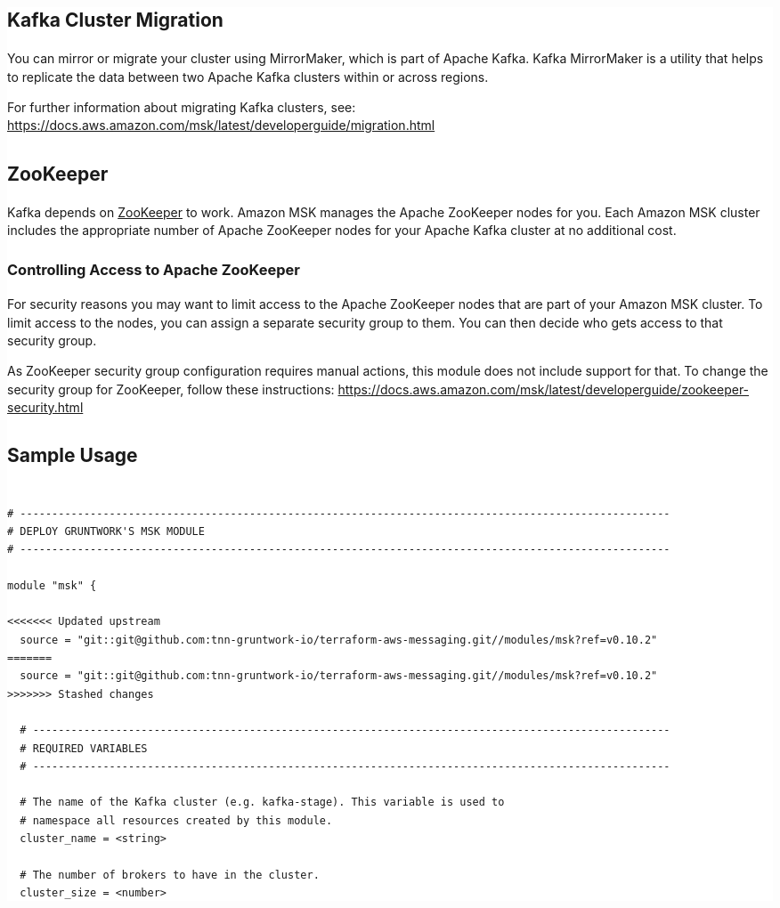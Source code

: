 ## Kafka Cluster Migration

You can mirror or migrate your cluster using MirrorMaker, which is part of Apache Kafka. Kafka MirrorMaker is a utility
that helps to replicate the data between two Apache Kafka clusters within or across regions.

For further information about migrating Kafka clusters, see: https://docs.aws.amazon.com/msk/latest/developerguide/migration.html

## ZooKeeper

Kafka depends on [ZooKeeper](https://zookeeper.apache.org/) to work. Amazon MSK manages the Apache ZooKeeper nodes for you.
Each Amazon MSK cluster includes the appropriate number of Apache ZooKeeper nodes for your Apache Kafka cluster at no additional cost.

### Controlling Access to Apache ZooKeeper

For security reasons you may want to limit access to the Apache ZooKeeper nodes that are part of your Amazon MSK cluster.
To limit access to the nodes, you can assign a separate security group to them. You can then decide who gets access to that security group.

As ZooKeeper security group configuration requires manual actions, this module does not include support for that. To change
the security group for ZooKeeper, follow these instructions: https://docs.aws.amazon.com/msk/latest/developerguide/zookeeper-security.html

## Sample Usage

<Tabs>
<TabItem value="terraform" label="Terraform" default>

```hcl title="main.tf"

# ------------------------------------------------------------------------------------------------------
# DEPLOY GRUNTWORK'S MSK MODULE
# ------------------------------------------------------------------------------------------------------

module "msk" {

<<<<<<< Updated upstream
  source = "git::git@github.com:tnn-gruntwork-io/terraform-aws-messaging.git//modules/msk?ref=v0.10.2"
=======
  source = "git::git@github.com:tnn-gruntwork-io/terraform-aws-messaging.git//modules/msk?ref=v0.10.2"
>>>>>>> Stashed changes

  # ----------------------------------------------------------------------------------------------------
  # REQUIRED VARIABLES
  # ----------------------------------------------------------------------------------------------------

  # The name of the Kafka cluster (e.g. kafka-stage). This variable is used to
  # namespace all resources created by this module.
  cluster_name = <string>

  # The number of brokers to have in the cluster.
  cluster_size = <number>

```